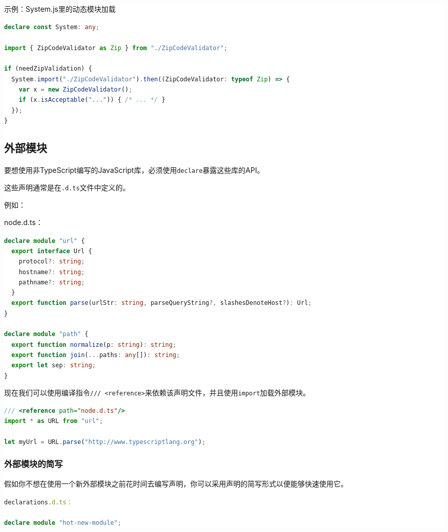 示例：System.js里的动态模块加载

```typescript
declare const System: any;

import { ZipCodeValidator as Zip } from "./ZipCodeValidator";

if (needZipValidation) {
  System.import("./ZipCodeValidator").then((ZipCodeValidator: typeof Zip) => {
    var x = new ZipCodeValidator();
    if (x.isAcceptable("...")) { /* ... */ }
  });
}
```

## 外部模块

要想使用非TypeScript编写的JavaScript库，必须使用`declare`暴露这些库的API。

这些声明通常是在`.d.ts`文件中定义的。

例如：

node.d.ts：

```typescript
declare module "url" {
  export interface Url {
    protocol?: string;
    hostname?: string;
    pathname?: string;
  }
  export function parse(urlStr: string, parseQueryString?, slashesDenoteHost?): Url;
}

declare module "path" {
  export function normalize(p: string): string;
  export function join(...paths: any[]): string;
  export let sep: string;
}
```

现在我们可以使用编译指令`/// <reference>`来依赖该声明文件，并且使用`import`加载外部模块。

```typescript
/// <reference path="node.d.ts"/>
import * as URL from "url";

let myUrl = URL.parse("http://www.typescriptlang.org");
```

### 外部模块的简写

假如你不想在使用一个新外部模块之前花时间去编写声明，你可以采用声明的简写形式以便能够快速使用它。

```typescript
declarations.d.ts：

declare module "hot-new-module";
```
